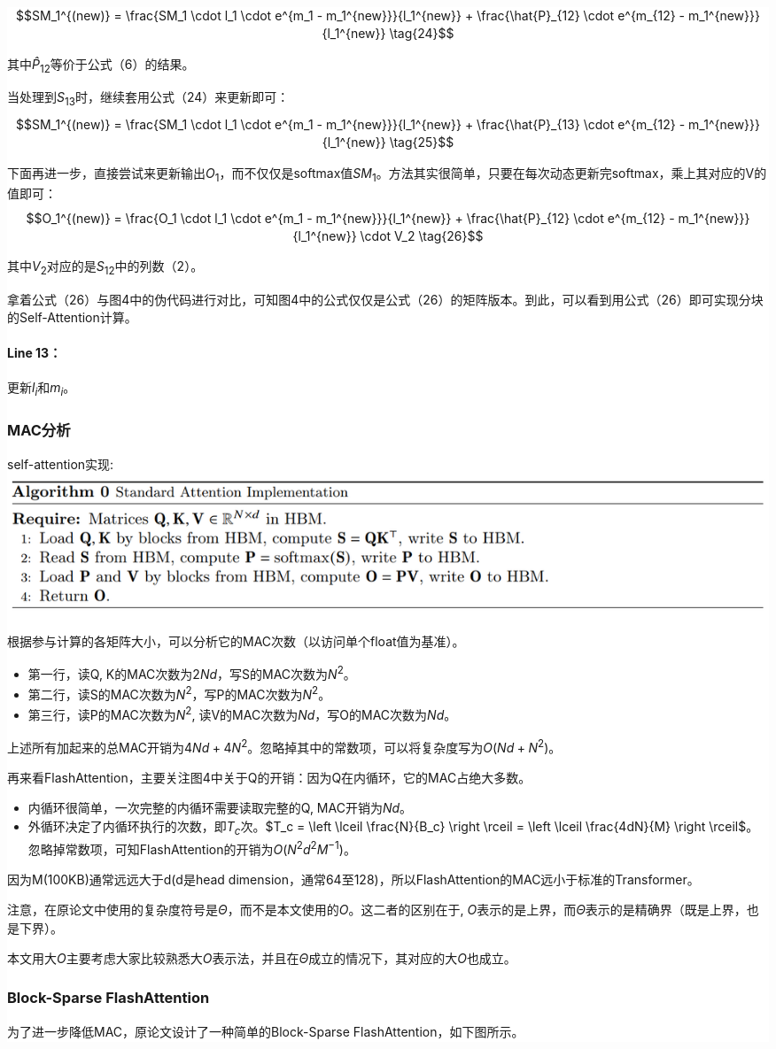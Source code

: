$$SM_1^{(new)} = \frac{SM_1 \cdot l_1 \cdot e^{m_1 - m_1^{new}}}{l_1^{new}} + \frac{\hat{P}_{12} \cdot e^{m_{12} - m_1^{new}}}{l_1^{new}} \tag{24}$$

其中$\hat{P}_{12}$等价于公式（6）的结果。

当处理到$S_{13}$时，继续套用公式（24）来更新即可：
$$SM_1^{(new)} = \frac{SM_1 \cdot l_1 \cdot e^{m_1 - m_1^{new}}}{l_1^{new}} + \frac{\hat{P}_{13} \cdot e^{m_{12} - m_1^{new}}}{l_1^{new}} \tag{25}$$

下面再进一步，直接尝试来更新输出$O_1$，而不仅仅是softmax值$SM_1$。方法其实很简单，只要在每次动态更新完softmax，乘上其对应的V的值即可：
$$O_1^{(new)} = \frac{O_1 \cdot l_1 \cdot e^{m_1 - m_1^{new}}}{l_1^{new}} + \frac{\hat{P}_{12} \cdot e^{m_{12} - m_1^{new}}}{l_1^{new}} \cdot V_2 \tag{26}$$

其中$V_2$对应的是$S_{12}$中的列数（2）。

拿着公式（26）与图4中的伪代码进行对比，可知图4中的公式仅仅是公式（26）的矩阵版本。到此，可以看到用公式（26）即可实现分块的Self-Attention计算。

#### Line 13：
更新$l_i$和$m_i$。
### MAC分析
self-attention实现:
![self_attention_fake_code](images/self_attention_fake_code.png "图8 标准Transformer计算的流程")

根据参与计算的各矩阵大小，可以分析它的MAC次数（以访问单个float值为基准）。
- 第一行，读Q, K的MAC次数为$2Nd$，写S的MAC次数为$N^2$。
- 第二行，读S的MAC次数为$N^2$，写P的MAC次数为$N^2$。
- 第三行，读P的MAC次数为$N^2$, 读V的MAC次数为$Nd$，写O的MAC次数为$Nd$。

上述所有加起来的总MAC开销为$4Nd + 4N^2$。忽略掉其中的常数项，可以将复杂度写为$O(Nd + N^2)$。

再来看FlashAttention，主要关注图4中关于Q的开销：因为Q在内循环，它的MAC占绝大多数。
- 内循环很简单，一次完整的内循环需要读取完整的Q, MAC开销为$Nd$。
- 外循环决定了内循环执行的次数，即$T_c$次。$T_c = \left \lceil \frac{N}{B_c} \right \rceil = \left \lceil \frac{4dN}{M} \right \rceil$。忽略掉常数项，可知FlashAttention的开销为$O(N^2d^2M^{-1})$。

因为M(100KB)通常远远大于d(d是head dimension，通常64至128)，所以FlashAttention的MAC远小于标准的Transformer。

注意，在原论文中使用的复杂度符号是$\Theta$，而不是本文使用的$O$。这二者的区别在于, $O$表示的是上界，而$\Theta$表示的是精确界（既是上界，也是下界）。

本文用大$O$主要考虑大家比较熟悉大$O$表示法，并且在$\Theta$成立的情况下，其对应的大$O$也成立。

### Block-Sparse FlashAttention
为了进一步降低MAC，原论文设计了一种简单的Block-Sparse FlashAttention，如下图所示。